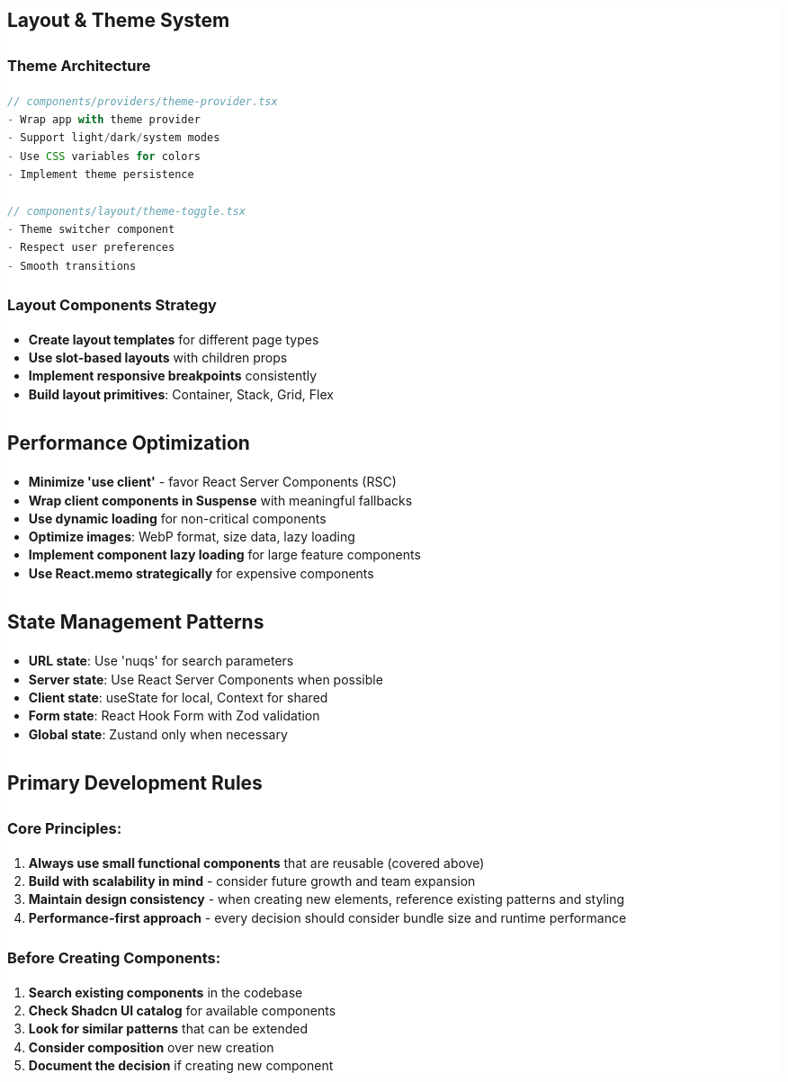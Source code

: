 ## Layout & Theme System

### Theme Architecture
```typescript
// components/providers/theme-provider.tsx
- Wrap app with theme provider
- Support light/dark/system modes
- Use CSS variables for colors
- Implement theme persistence

// components/layout/theme-toggle.tsx
- Theme switcher component
- Respect user preferences
- Smooth transitions
```

### Layout Components Strategy
- **Create layout templates** for different page types
- **Use slot-based layouts** with children props
- **Implement responsive breakpoints** consistently
- **Build layout primitives**: Container, Stack, Grid, Flex

## Performance Optimization
- **Minimize 'use client'** - favor React Server Components (RSC)
- **Wrap client components in Suspense** with meaningful fallbacks
- **Use dynamic loading** for non-critical components
- **Optimize images**: WebP format, size data, lazy loading
- **Implement component lazy loading** for large feature components
- **Use React.memo strategically** for expensive components

## State Management Patterns
- **URL state**: Use 'nuqs' for search parameters
- **Server state**: Use React Server Components when possible
- **Client state**: useState for local, Context for shared
- **Form state**: React Hook Form with Zod validation
- **Global state**: Zustand only when necessary

## Primary Development Rules

### Core Principles:
1. **Always use small functional components** that are reusable (covered above)
2. **Build with scalability in mind** - consider future growth and team expansion
3. **Maintain design consistency** - when creating new elements, reference existing patterns and styling
4. **Performance-first approach** - every decision should consider bundle size and runtime performance

### Before Creating Components:
1. **Search existing components** in the codebase
2. **Check Shadcn UI catalog** for available components
3. **Look for similar patterns** that can be extended
4. **Consider composition** over new creation
5. **Document the decision** if creating new component

